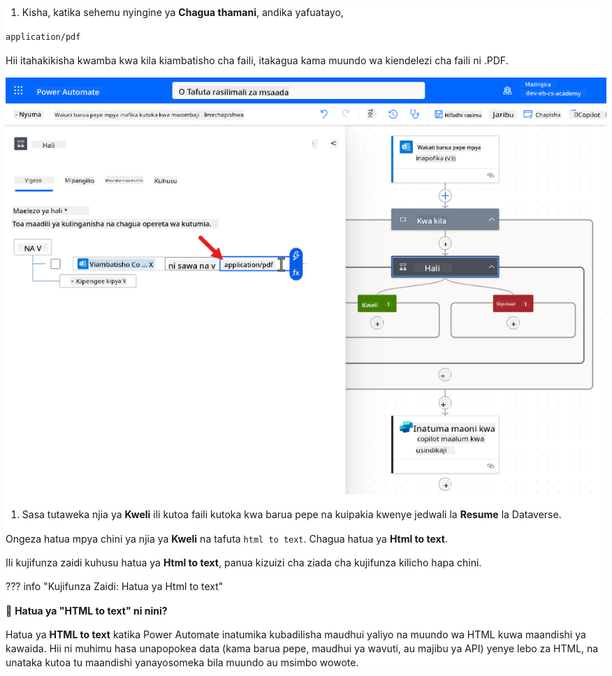 1. Kisha, katika sehemu nyingine ya **Chagua thamani**, andika yafuatayo,

```text
application/pdf
```

Hii itahakikisha kwamba kwa kila kiambatisho cha faili, itakagua kama muundo wa kiendelezi cha faili ni .PDF.

![Sawa na Thamani](../../../../../translated_images/3.1_12_EqualToValue.66c107cb8105c1cd3d166b8a5bf690b8dfc30aa2bd2af83c438a9e44d1b544b0.sw.png)

1. Sasa tutaweka njia ya **Kweli** ili kutoa faili kutoka kwa barua pepe na kuipakia kwenye jedwali la **Resume** la Dataverse.

Ongeza hatua mpya chini ya njia ya **Kweli** na tafuta `html to text`. Chagua hatua ya **Html to text**.

Ili kujifunza zaidi kuhusu hatua ya **Html to text**, panua kizuizi cha ziada cha kujifunza kilicho hapa chini.

??? info "Kujifunza Zaidi: Hatua ya Html to text"

🤔 **Hatua ya "HTML to text" ni nini?**

Hatua ya **HTML to text** katika Power Automate inatumika kubadilisha maudhui yaliyo na muundo wa HTML kuwa maandishi ya kawaida. Hii ni muhimu hasa unapopokea data (kama barua pepe, maudhui ya wavuti, au majibu ya API) yenye lebo za HTML, na unataka kutoa tu maandishi yanayosomeka bila muundo au msimbo wowote.
